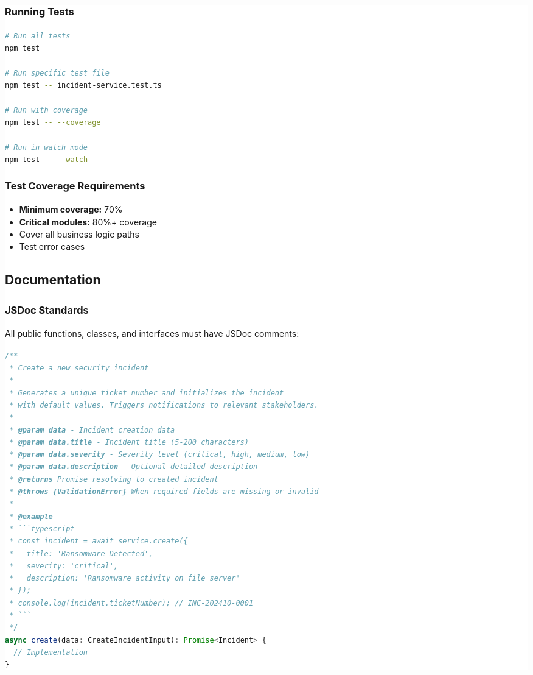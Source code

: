 ### Running Tests

```bash
# Run all tests
npm test

# Run specific test file
npm test -- incident-service.test.ts

# Run with coverage
npm test -- --coverage

# Run in watch mode
npm test -- --watch
```

### Test Coverage Requirements

- **Minimum coverage:** 70%
- **Critical modules:** 80%+ coverage
- Cover all business logic paths
- Test error cases

## Documentation

### JSDoc Standards

All public functions, classes, and interfaces must have JSDoc comments:

```typescript
/**
 * Create a new security incident
 *
 * Generates a unique ticket number and initializes the incident
 * with default values. Triggers notifications to relevant stakeholders.
 *
 * @param data - Incident creation data
 * @param data.title - Incident title (5-200 characters)
 * @param data.severity - Severity level (critical, high, medium, low)
 * @param data.description - Optional detailed description
 * @returns Promise resolving to created incident
 * @throws {ValidationError} When required fields are missing or invalid
 *
 * @example
 * ```typescript
 * const incident = await service.create({
 *   title: 'Ransomware Detected',
 *   severity: 'critical',
 *   description: 'Ransomware activity on file server'
 * });
 * console.log(incident.ticketNumber); // INC-202410-0001
 * ```
 */
async create(data: CreateIncidentInput): Promise<Incident> {
  // Implementation
}
```
